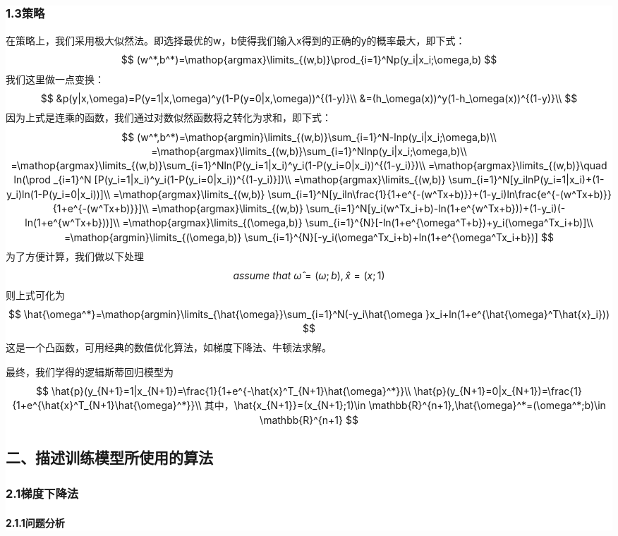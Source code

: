 ### 1.3策略

在策略上，我们采用极大似然法。即选择最优的w，b使得我们输入x得到的正确的y的概率最大，即下式：
$$
(w^*,b^*)=\mathop{argmax}\limits_{(w,b)}\prod_{i=1}^Np(y_i|x_i;\omega,b)
$$
我们这里做一点变换：
$$
&p(y|x,\omega)=P(y=1|x,\omega)^y(1-P(y=0|x,\omega))^{(1-y)}\\
     &=(h_\omega(x))^y(1-h_\omega(x))^{(1-y)}\\
$$
因为上式是连乘的函数，我们通过对数似然函数将之转化为求和，即下式：
$$
(w^*,b^*)=\mathop{argmin}\limits_{(w,b)}\sum_{i=1}^N-lnp(y_i|x_i;\omega,b)\\
=\mathop{argmax}\limits_{(w,b)}\sum_{i=1}^Nlnp(y_i|x_i;\omega,b)\\
=\mathop{argmax}\limits_{(w,b)}\sum_{i=1}^Nln(P(y_i=1|x_i)^y_i(1-P(y_i=0|x_i))^{(1-y_i)})\\
=\mathop{argmax}\limits_{(w,b)}\quad ln(\prod _{i=1}^N [P(y_i=1|x_i)^y_i(1-P(y_i=0|x_i))^{(1-y_i)}])\\
=\mathop{argmax}\limits_{(w,b)} \sum_{i=1}^N[y_ilnP(y_i=1|x_i)+(1-y_i)ln(1-P(y_i=0|x_i))]\\
=\mathop{argmax}\limits_{(w,b)} \sum_{i=1}^N[y_iln\frac{1}{1+e^{-(w^Tx+b)}}+(1-y_i)ln\frac{e^{-(w^Tx+b)}}{1+e^{-(w^Tx+b)}}]\\
=\mathop{argmax}\limits_{(w,b)} \sum_{i=1}^N[y_i(w^Tx_i+b)-ln(1+e^{w^Tx+b}))+(1-y_i)(-ln(1+e^{w^Tx+b}))]\\
=\mathop{argmax}\limits_{(\omega,b)} \sum_{i=1}^{N}[-ln(1+e^{\omega^T+b})+y_i(\omega^Tx_i+b)]\\
=\mathop{argmin}\limits_{(\omega,b)} \sum_{i=1}^{N}[-y_i(\omega^Tx_i+b)+ln(1+e^{\omega^Tx_i+b})]
$$
为了方便计算，我们做以下处理
$$
assume \ that\  \hat{\omega}=(\omega;b),\hat{x}=(x;1)
$$
则上式可化为
$$
\hat{\omega^*}=\mathop{argmin}\limits_{\hat{\omega}}\sum_{i=1}^N(-y_i\hat{\omega }x_i+ln(1+e^{\hat{\omega}^T\hat{x}_i}))
$$
这是一个凸函数，可用经典的数值优化算法，如梯度下降法、牛顿法求解。

最终，我们学得的逻辑斯蒂回归模型为
$$
\hat{p}(y_{N+1}=1|x_{N+1})=\frac{1}{1+e^{-\hat{x}^T_{N+1}\hat{\omega}^*}}\\
\hat{p}(y_{N+1}=0|x_{N+1})=\frac{1}{1+e^{\hat{x}^T_{N+1}\hat{\omega}^*}}\\
其中，\hat{x_{N+1}}=(x_{N+1};1)\in \mathbb{R}^{n+1},\hat{\omega}^*=(\omega^*;b)\in \mathbb{R}^{n+1}
$$


## 二、描述训练模型所使用的算法

### 2.1梯度下降法

#### 2.1.1问题分析
